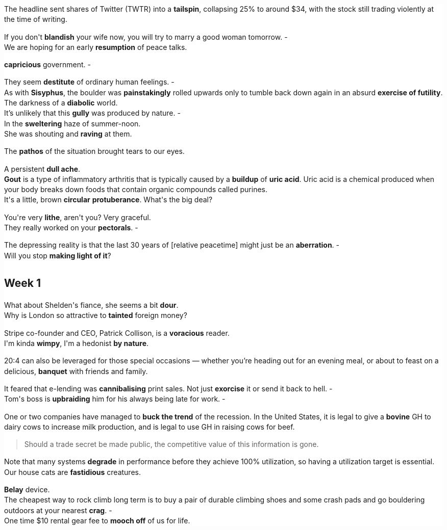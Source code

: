 The headline sent shares of Twitter (TWTR) into a **tailspin**, collapsing 25% to around $34, with the stock still trading violently at the time of writing.  

If you don't **blandish** your wife now, you will try to marry a good woman tomorrow. -   
We are hoping for an early **resumption** of peace talks. 

**capricious** government. -  

They seem **destitute** of ordinary human feelings. -  
As with **Sisyphus**, the boulder was **painstakingly** rolled upwards only to tumble back down again in an absurd **exercise of futility**.  
The darkness of a **diabolic** world.   
It’s unlikely that this **gully** was produced by nature. -  
In the **sweltering** haze of summer-noon.  
She was shouting and **raving** at them.  

The **pathos** of the situation brought tears to our eyes.  

A persistent **dull ache**.  
**Gout** is a type of inflammatory arthritis that is typically caused by a **buildup** of **uric acid**. Uric acid is a chemical produced when your body breaks down foods that contain organic compounds called purines.  
It's a little, brown **circular** **protuberance**. What's the big deal?  

You're very **lithe**, aren't you? Very graceful.  
They really worked on your **pectorals**. -  

The depressing reality is that the last 30 years of [relative peacetime] might just be an **aberration**. -  
Will you stop **making light of it**?  

## Week 1 

What about Shelden's fiance, she seems a bit **dour**.  
Why is London so attractive to **tainted** foreign money?  

Stripe co-founder and CEO, Patrick Collison, is a **voracious** reader.  
I'm kinda **wimpy**, I'm a hedonist **by nature**.  

20:4 can also be leveraged for those special occasions — whether you’re heading out for an evening meal, or about to feast on a delicious, **banquet** with friends and family.  

It feared that e-lending was **cannibalising** print sales.
Not just **exorcise** it or send it back to hell. -  
Tom's boss is **upbraiding** him for his always being late for work. -  

One or two companies have managed to **buck the trend** of the recession. 
In the United States, it is legal to give a **bovine** GH to dairy cows to increase milk production, and is legal to use GH in raising cows for beef.  

> Should a trade secret be made public, the competitive value of this information is gone.

Note that many systems **degrade** in performance before they achieve 100% utilization, so having a utilization target is essential.  
Our house cats are **fastidious** creatures.  

**Belay** device.  
The cheapest way to rock climb long term is to buy a pair of durable climbing shoes and some crash pads and go bouldering outdoors at your nearest **crag**. -  
One time $10 rental gear fee to **mooch off** of us for life.   
